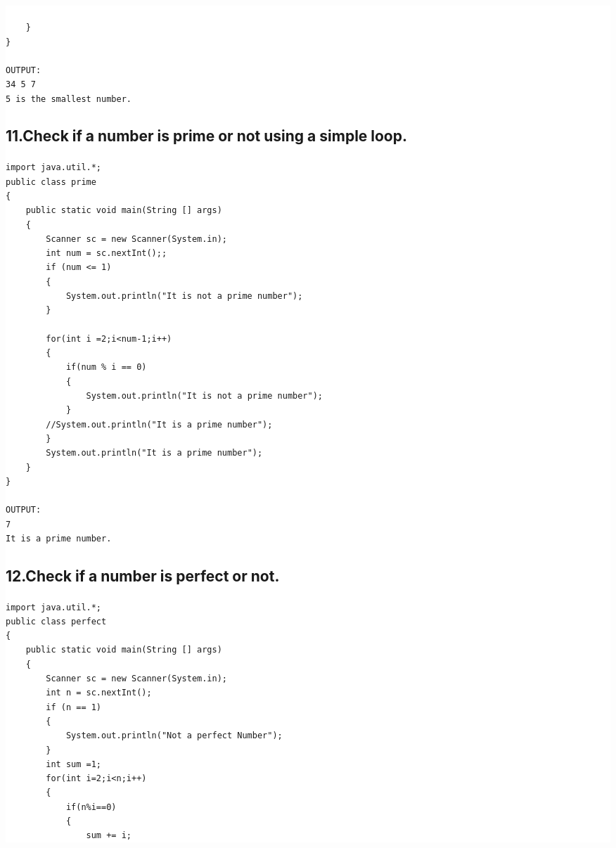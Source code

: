 ````java[]

    }
}

OUTPUT:
34 5 7
5 is the smallest number.

````
## 11.Check if a number is prime or not using a simple loop.

````java[]
import java.util.*;
public class prime
{
    public static void main(String [] args)
    {
        Scanner sc = new Scanner(System.in);
        int num = sc.nextInt();;
        if (num <= 1)
        {
            System.out.println("It is not a prime number");
        }

        for(int i =2;i<num-1;i++)
        {
            if(num % i == 0)
            {
                System.out.println("It is not a prime number");
            }
        //System.out.println("It is a prime number");
        }
        System.out.println("It is a prime number");
    }
}

OUTPUT:
7
It is a prime number.

````
## 12.Check if a number is perfect or not.

````java[]
import java.util.*;
public class perfect
{
    public static void main(String [] args)
    {
        Scanner sc = new Scanner(System.in);
        int n = sc.nextInt();
        if (n == 1)
        {
            System.out.println("Not a perfect Number");
        }
        int sum =1;
        for(int i=2;i<n;i++)
        {
            if(n%i==0)
            {
                sum += i;
````